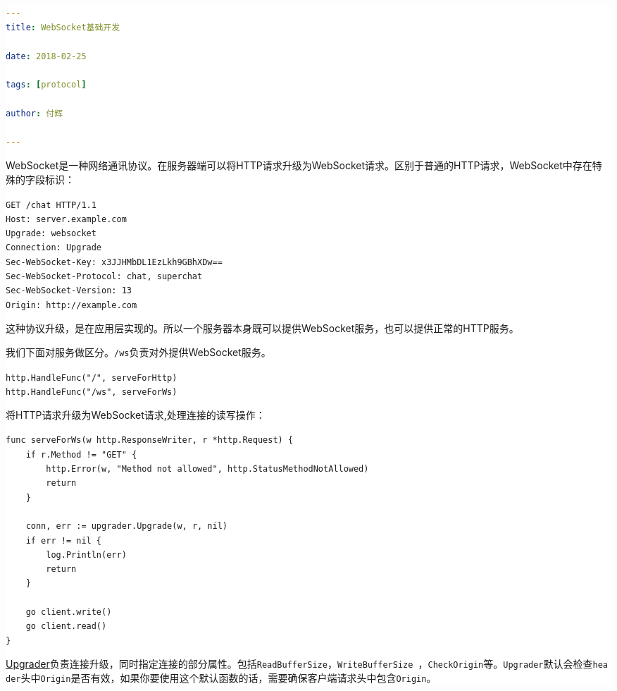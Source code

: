 ```yaml
---
title: WebSocket基础开发

date: 2018-02-25

tags: [protocol]

author: 付辉

---
```


WebSocket是一种网络通讯协议。在服务器端可以将HTTP请求升级为WebSocket请求。区别于普通的HTTP请求，WebSocket中存在特殊的字段标识：

```
GET /chat HTTP/1.1
Host: server.example.com
Upgrade: websocket
Connection: Upgrade
Sec-WebSocket-Key: x3JJHMbDL1EzLkh9GBhXDw==
Sec-WebSocket-Protocol: chat, superchat
Sec-WebSocket-Version: 13
Origin: http://example.com
```

这种协议升级，是在应用层实现的。所以一个服务器本身既可以提供WebSocket服务，也可以提供正常的HTTP服务。

我们下面对服务做区分。`/ws`负责对外提供WebSocket服务。
```
http.HandleFunc("/", serveForHttp)
http.HandleFunc("/ws", serveForWs)
```

将HTTP请求升级为WebSocket请求,处理连接的读写操作：
```
func serveForWs(w http.ResponseWriter, r *http.Request) {
    if r.Method != "GET" {
        http.Error(w, "Method not allowed", http.StatusMethodNotAllowed)
        return
    }
	
    conn, err := upgrader.Upgrade(w, r, nil)
    if err != nil {
        log.Println(err)
        return
    }
    
    go client.write()
	go client.read()
}
```

[Upgrader](https://godoc.org/github.com/gorilla/websocket#Upgrader.Upgrade)负责连接升级，同时指定连接的部分属性。包括`ReadBufferSize`，`WriteBufferSize `，`CheckOrigin`等。`Upgrader`默认会检查`header`头中`Origin`是否有效，如果你要使用这个默认函数的话，需要确保客户端请求头中包含`Origin`。
